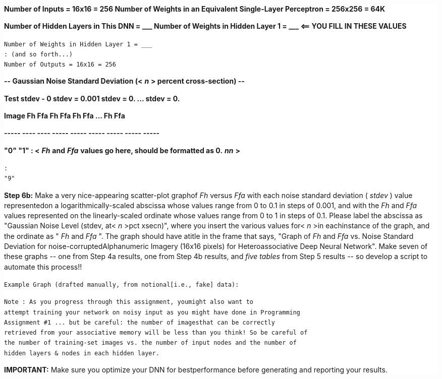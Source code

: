 **Number of Inputs = 16x16 = 256
Number of Weights in an Equivalent Single-Layer Perceptron =
256x256 = 64K**

**Number of Hidden Layers in This DNN = ___
Number of Weights in Hidden Layer 1 = ___ <== YOU FILL
IN THESE VALUES**

```
Number of Weights in Hidden Layer 1 = ___
: (and so forth...)
Number of Outputs = 16x16 = 256
```
**-- Gaussian Noise Standard Deviation (<** **_n_** **> percent
cross-section) --**

**Test stdev - 0 stdev = 0.001 stdev = 0. ...
stdev = 0.**

**Image Fh Ffa Fh Ffa Fh Ffa ...
Fh Ffa**


**----- ---- ---- ----- ----- ----- -----
----- -----**

**"0"
"1"
: <** **_Fh_** **and** **_Ffa_** **values go here, should be formatted
as 0.** **_nn_** **>**

```
:
"9"
```
**Step 6b:** Make a very nice-appearing scatter-plot graphof _Fh_ versus _Ffa_ with each
noise standard deviation ( _stdev_ ) value representedon a logarithmically-scaled abscissa
whose values range from 0 to 0.1 in steps of 0.001, and with the _Fh_ and _Ffa_ values
represented on the linearly-scaled ordinate whose values range from 0 to 1 in steps of
0.1. Please label the abscissa as "Gaussian Noise Level (stdev, at< _n_ >pct xsecn)",
where you insert the various values for< _n_ >in eachinstance of the graph, and the
ordinate as " _Fh_ and _Ffa_ ". The graph should have atitle in the frame that says, "Graph
of _Fh_ and _Ffa_ vs. Noise Standard Deviation for noise-corruptedAlphanumeric Imagery
(16x16 pixels) for Heteroassociative Deep Neural Network". Make seven of these
graphs -- one from Step 4a results, one from Step 4b results, and _five tables_ from Step
5 results -- so develop a script to automate this process!!

```
Example Graph (drafted manually, from notional[i.e., fake] data):
```
```
Note : As you progress through this assignment, youmight also want to
attempt training your network on noisy input as you might have done in Programming
Assignment #1 ... but be careful: the number of imagesthat can be correctly
retrieved from your associative memory will be less than you think! So be careful of
the number of training-set images vs. the number of input nodes and the number of
hidden layers & nodes in each hidden layer.
```
**IMPORTANT:** Make sure you optimize your DNN for bestperformance before
generating and reporting your results.
